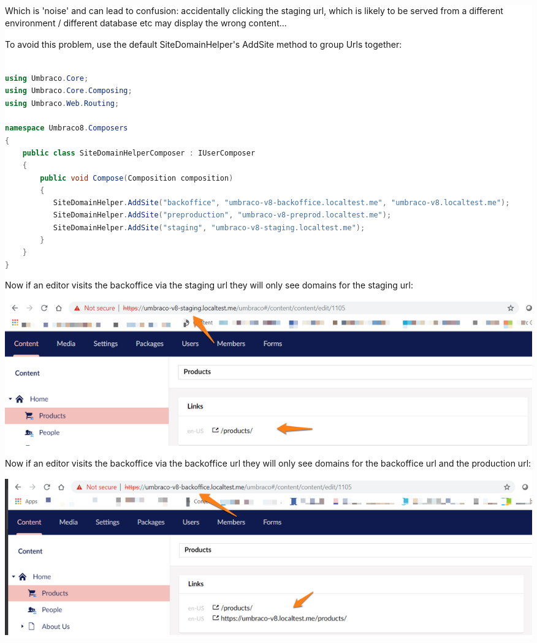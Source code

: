 Which is 'noise' and can lead to confusion: accidentally clicking the staging url, which is likely to be served from a different environment / different database etc may display the wrong content...

To avoid this problem, use the default SiteDomainHelper's AddSite method to group Urls together:

```csharp

using Umbraco.Core;
using Umbraco.Core.Composing;
using Umbraco.Web.Routing;

namespace Umbraco8.Composers
{
    public class SiteDomainHelperComposer : IUserComposer
    {      
        public void Compose(Composition composition)
        {
           SiteDomainHelper.AddSite("backoffice", "umbraco-v8-backoffice.localtest.me", "umbraco-v8.localtest.me");
           SiteDomainHelper.AddSite("preproduction", "umbraco-v8-preprod.localtest.me");
           SiteDomainHelper.AddSite("staging", "umbraco-v8-staging.localtest.me");
        }
    }
}
```

Now if an editor visits the backoffice via the staging url they will only see domains for the staging url:

![Staging domain only](images/staging-only-staging.png)

Now if an editor visits the backoffice via the backoffice url they will only see domains for the backoffice url and the production url:

![Backoffice + production domains only](images/backoffice-see-prod.png)
